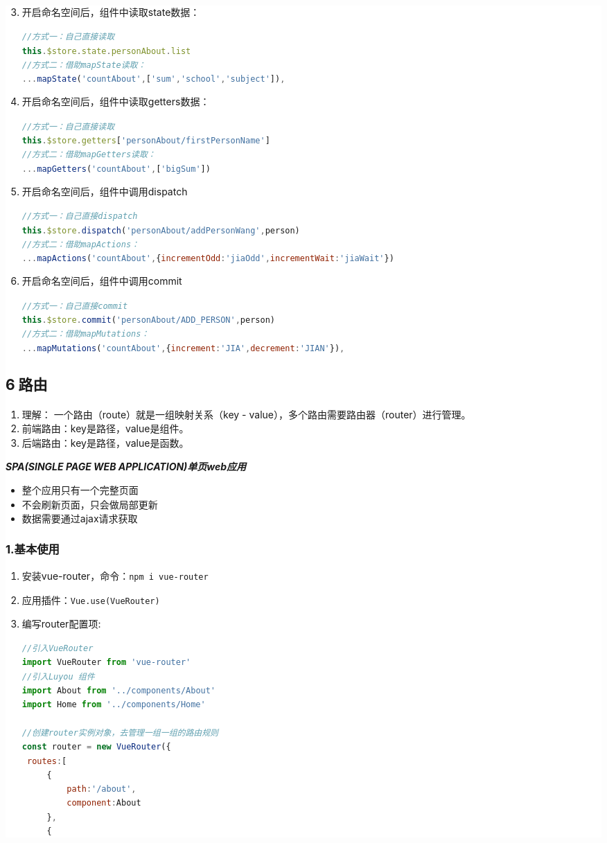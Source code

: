 
3. 开启命名空间后，组件中读取state数据：

   ```js
   //方式一：自己直接读取
   this.$store.state.personAbout.list
   //方式二：借助mapState读取：
   ...mapState('countAbout',['sum','school','subject']),
   ```

4. 开启命名空间后，组件中读取getters数据：

   ```js
   //方式一：自己直接读取
   this.$store.getters['personAbout/firstPersonName']
   //方式二：借助mapGetters读取：
   ...mapGetters('countAbout',['bigSum'])
   ```

5. 开启命名空间后，组件中调用dispatch

   ```js
   //方式一：自己直接dispatch
   this.$store.dispatch('personAbout/addPersonWang',person)
   //方式二：借助mapActions：
   ...mapActions('countAbout',{incrementOdd:'jiaOdd',incrementWait:'jiaWait'})
   ```

6. 开启命名空间后，组件中调用commit

   ```js
   //方式一：自己直接commit
   this.$store.commit('personAbout/ADD_PERSON',person)
   //方式二：借助mapMutations：
   ...mapMutations('countAbout',{increment:'JIA',decrement:'JIAN'}),
   ```

## 6 路由
1. 理解： 一个路由（route）就是一组映射关系（key - value），多个路由需要路由器（router）进行管理。
2. 前端路由：key是路径，value是组件。
3. 后端路由：key是路径，value是函数。

***SPA(SINGLE PAGE WEB APPLICATION)单页web应用***
* 整个应用只有一个完整页面
* 不会刷新页面，只会做局部更新
* 数据需要通过ajax请求获取

### 1.基本使用

1. 安装vue-router，命令：```npm i vue-router```

2. 应用插件：```Vue.use(VueRouter)```

3. 编写router配置项:

   ```js
   //引入VueRouter
   import VueRouter from 'vue-router'
   //引入Luyou 组件
   import About from '../components/About'
   import Home from '../components/Home'
   
   //创建router实例对象，去管理一组一组的路由规则
   const router = new VueRouter({
   	routes:[
   		{
   			path:'/about',
   			component:About
   		},
   		{
   ```